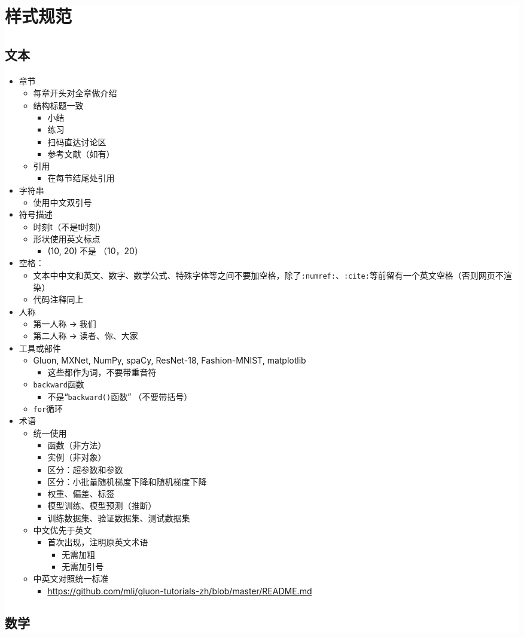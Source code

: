 # 样式规范

## 文本

* 章节
    * 每章开头对全章做介绍
    * 结构标题一致
        * 小结
        * 练习
        * 扫码直达讨论区
        * 参考文献（如有）
    * 引用
        * 在每节结尾处引用
* 字符串
    * 使用中文双引号
* 符号描述
    * 时刻t（不是t时刻）
	* 形状使用英文标点
        * (10, 20) 不是 （10，20）
* 空格：
	* 文本中中文和英文、数字、数学公式、特殊字体等之间不要加空格，除了`:numref:`、`:cite:`等前留有一个英文空格（否则网页不渲染）
	* 代码注释同上
* 人称
    * 第一人称 → 我们
    * 第二人称 → 读者、你、大家
* 工具或部件
    * Gluon, MXNet, NumPy, spaCy, ResNet-18, Fashion-MNIST, matplotlib
        * 这些都作为词，不要带重音符
    * `backward`函数
        * 不是“`backward()`函数” （不要带括号）
    * `for`循环
* 术语
    * 统一使用
        * 函数（非方法）
        * 实例（非对象）
        * 区分：超参数和参数
        * 区分：小批量随机梯度下降和随机梯度下降
        * 权重、偏差、标签
        * 模型训练、模型预测（推断）
        * 训练数据集、验证数据集、测试数据集
    * 中文优先于英文
        * 首次出现，注明原英文术语
            * 无需加粗
            * 无需加引号
    * 中英文对照统一标准
        * https://github.com/mli/gluon-tutorials-zh/blob/master/README.md

## 数学
